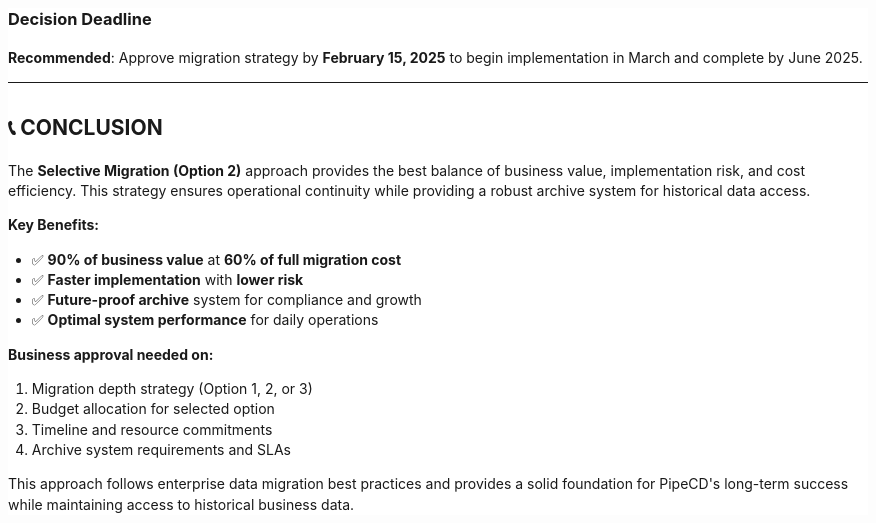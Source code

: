 ### **Decision Deadline**
**Recommended**: Approve migration strategy by **February 15, 2025** to begin implementation in March and complete by June 2025.

---

## 📞 **CONCLUSION**

The **Selective Migration (Option 2)** approach provides the best balance of business value, implementation risk, and cost efficiency. This strategy ensures operational continuity while providing a robust archive system for historical data access.

**Key Benefits:**
- ✅ **90% of business value** at **60% of full migration cost**
- ✅ **Faster implementation** with **lower risk**
- ✅ **Future-proof archive** system for compliance and growth
- ✅ **Optimal system performance** for daily operations

**Business approval needed on:**
1. Migration depth strategy (Option 1, 2, or 3)
2. Budget allocation for selected option
3. Timeline and resource commitments
4. Archive system requirements and SLAs

This approach follows enterprise data migration best practices and provides a solid foundation for PipeCD's long-term success while maintaining access to historical business data. 